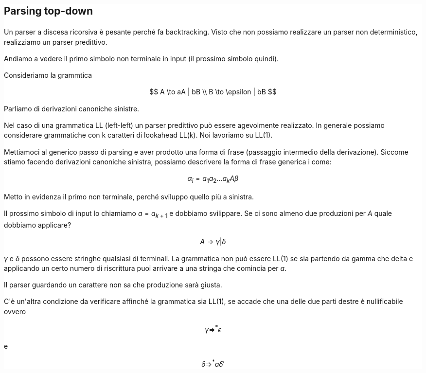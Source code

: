 ## Parsing top-down

Un parser a discesa ricorsiva è pesante perché fa backtracking. Visto che non possiamo realizzare un parser non
deterministico, realizziamo un parser predittivo.

Andiamo a vedere il primo simbolo non terminale in input (il prossimo simbolo quindi).

Consideriamo la grammtica

$$
A \to aA | bB \\
B \to \epsilon | bB
$$

Parliamo di derivazioni canoniche sinistre.

Nel caso di una grammatica LL (left-left) un parser predittivo può essere agevolmente realizzato. In generale possiamo
considerare grammatiche con k caratteri di lookahead LL(k). Noi lavoriamo su LL(1).

Mettiamoci al generico passo di parsing e aver prodotto una forma di frase (passaggio intermedio della derivazione).
Siccome stiamo facendo derivazioni canoniche sinistra, possiamo descrivere la forma di frase generica i come:

$$
\alpha_i = a_1 a_2 \dots a_k A \beta
$$

Metto in evidenza il primo non terminale, perché sviluppo quello più a sinistra.

Il prossimo simbolo di input lo chiamiamo $a = a_{k+1}$ e dobbiamo svilippare. Se ci sono almeno due produzioni per $A$
quale dobbiamo applicare?

$$
A \to \gamma | \delta
$$

$\gamma$ e $\delta$ possono essere stringhe qualsiasi di terminali. La grammatica non può essere LL(1) se sia partendo
da gamma che delta e applicando un certo numero di riscrittura puoi arrivare a una stringa che comincia per $a$.

Il parser guardando un carattere non sa che produzione sarà giusta.

C'è un'altra condizione da verificare affinché la grammatica sia LL(1), se accade che una delle due parti destre è
nullificabile ovvero

$$
\gamma \Rightarrow^* \epsilon
$$

e

$$
\delta \Rightarrow^* a \delta'
$$
